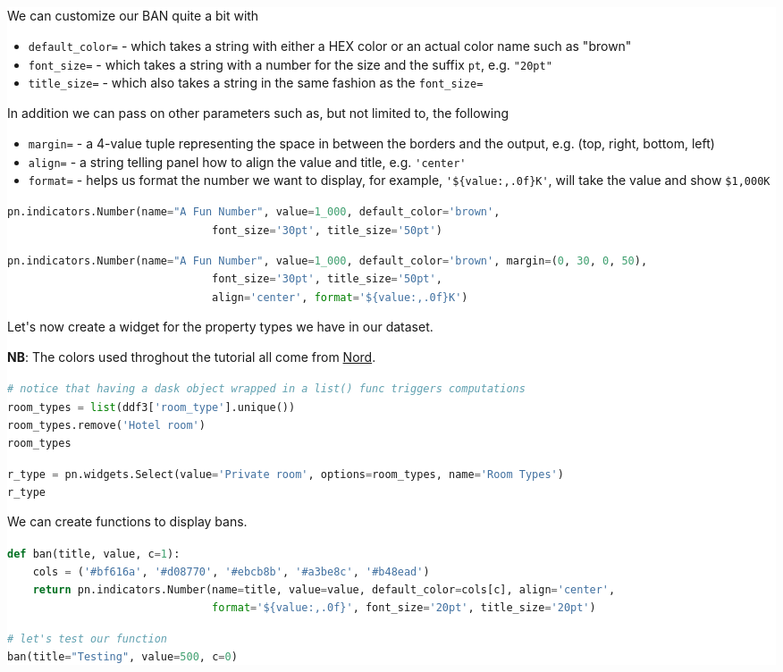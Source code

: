 We can customize our BAN quite a bit with
- `default_color=` - which takes a string with either a HEX color or an actual color name such as "brown"
- `font_size=` - which takes a string with a number for the size and the suffix `pt`, e.g. `"20pt"`
- `title_size=` - which also takes a string in the same fashion as the `font_size=`

In addition we can pass on other parameters such as, but not limited to, the following
- `margin=` - a 4-value tuple representing the space in between the borders and the output, e.g. (top, right, bottom, left)
- `align=` - a string telling panel how to align the value and title, e.g. `'center'`
- `format=` - helps us format the number we want to display, for example, `'${value:,.0f}K'`, will take the value and show `$1,000K`


```python
pn.indicators.Number(name="A Fun Number", value=1_000, default_color='brown', 
                                font_size='30pt', title_size='50pt')
```


```python
pn.indicators.Number(name="A Fun Number", value=1_000, default_color='brown', margin=(0, 30, 0, 50),
                                font_size='30pt', title_size='50pt', 
                                align='center', format='${value:,.0f}K')
```

Let's now create a widget for the property types we have in our dataset.

**NB**: The colors used throghout the tutorial all come from [Nord](https://www.nordtheme.com/).


```python
# notice that having a dask object wrapped in a list() func triggers computations
room_types = list(ddf3['room_type'].unique())
room_types.remove('Hotel room')
room_types
```


```python
r_type = pn.widgets.Select(value='Private room', options=room_types, name='Room Types')
r_type
```

We can create functions to display bans.


```python
def ban(title, value, c=1):
    cols = ('#bf616a', '#d08770', '#ebcb8b', '#a3be8c', '#b48ead')
    return pn.indicators.Number(name=title, value=value, default_color=cols[c], align='center', 
                                format='${value:,.0f}', font_size='20pt', title_size='20pt')
```


```python
# let's test our function
ban(title="Testing", value=500, c=0)
```
